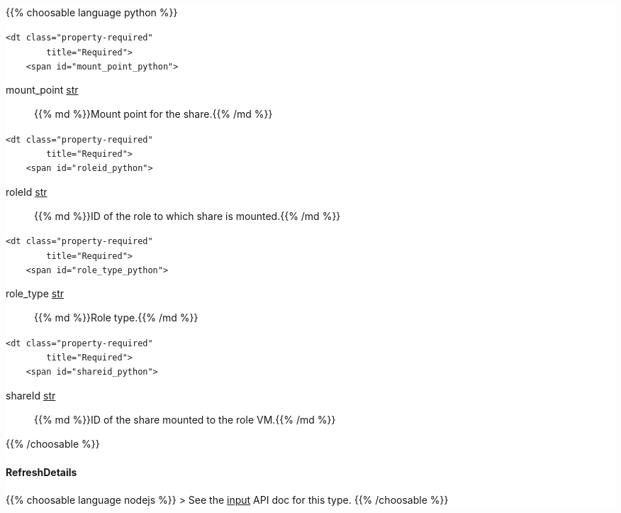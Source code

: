 {{% choosable language python %}}
<dl class="resources-properties">

    <dt class="property-required"
            title="Required">
        <span id="mount_point_python">
<a href="#mount_point_python" style="color: inherit; text-decoration: inherit;">mount_<wbr>point</a>
</span> 
        <span class="property-indicator"></span>
        <span class="property-type"><a href="https://docs.python.org/3/library/stdtypes.html">str</a></span>
    </dt>
    <dd>{{% md %}}Mount point for the share.{{% /md %}}</dd>

    <dt class="property-required"
            title="Required">
        <span id="roleid_python">
<a href="#roleid_python" style="color: inherit; text-decoration: inherit;">role<wbr>Id</a>
</span> 
        <span class="property-indicator"></span>
        <span class="property-type"><a href="https://docs.python.org/3/library/stdtypes.html">str</a></span>
    </dt>
    <dd>{{% md %}}ID of the role to which share is mounted.{{% /md %}}</dd>

    <dt class="property-required"
            title="Required">
        <span id="role_type_python">
<a href="#role_type_python" style="color: inherit; text-decoration: inherit;">role_<wbr>type</a>
</span> 
        <span class="property-indicator"></span>
        <span class="property-type"><a href="https://docs.python.org/3/library/stdtypes.html">str</a></span>
    </dt>
    <dd>{{% md %}}Role type.{{% /md %}}</dd>

    <dt class="property-required"
            title="Required">
        <span id="shareid_python">
<a href="#shareid_python" style="color: inherit; text-decoration: inherit;">share<wbr>Id</a>
</span> 
        <span class="property-indicator"></span>
        <span class="property-type"><a href="https://docs.python.org/3/library/stdtypes.html">str</a></span>
    </dt>
    <dd>{{% md %}}ID of the share mounted to the role VM.{{% /md %}}</dd>

</dl>
{{% /choosable %}}





<h4 id="refreshdetails">Refresh<wbr>Details</h4>
{{% choosable language nodejs %}}
> See the <a href="/docs/reference/pkg/nodejs/pulumi/azure-nextgen/types/input/#RefreshDetails">input</a>   API doc for this type.
{{% /choosable %}}

